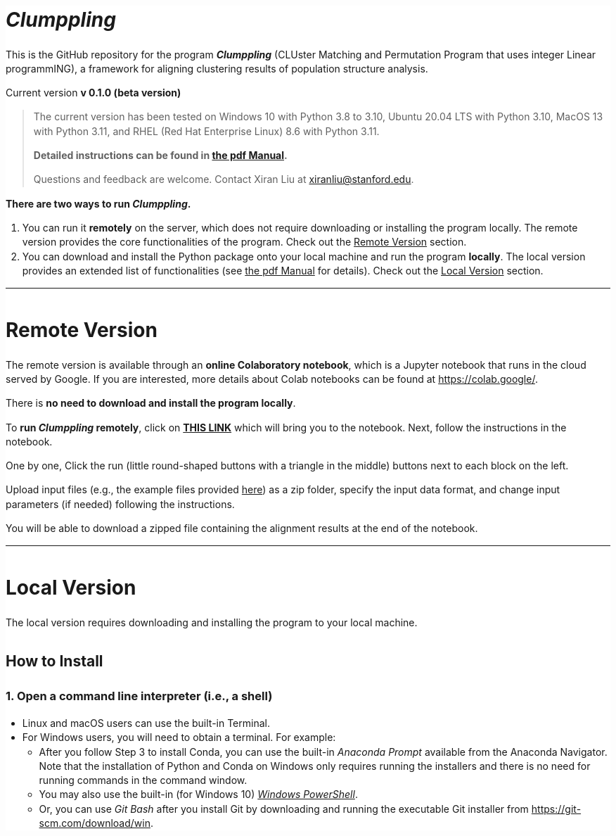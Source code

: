 # *Clumppling*

This is the GitHub repository for the program ***Clumppling*** (CLUster Matching and Permutation Program that uses integer Linear programmING), a framework for aligning clustering results of population structure analysis.

Current version **v 0.1.0 (beta version)** 

> The current version has been tested on Windows 10 with Python 3.8 to 3.10, Ubuntu 20.04 LTS with Python 3.10, MacOS 13 with Python 3.11, and RHEL (Red Hat Enterprise Linux) 8.6 with Python 3.11.
>
> **Detailed instructions can be found in [the pdf Manual](Clumppling_Manual.pdf).**
>
> Questions and feedback are welcome. Contact Xiran Liu at xiranliu@stanford.edu.

**There are two ways to run *Clumppling*.**
1. You can run it **remotely** on the server, which does not require downloading or installing the program locally. The remote version provides the core functionalities of the program. Check out the [Remote Version](#Remote-Version) section.
2. You can download and install the Python package onto your local machine and run the program **locally**. The local version provides an extended list of functionalities (see [the pdf Manual](Clumppling_Manual.pdf) for details). Check out the [Local Version](#Local-Version) section.

---
# Remote Version
The remote version is available through an **online Colaboratory notebook**, which is a Jupyter notebook that runs in the cloud served by Google. If you are interested, more details about Colab notebooks can be found at https://colab.google/.

There is **no need to download and install the program locally**.

To **run *Clumppling* remotely**, click on [**THIS LINK**](https://colab.research.google.com/drive/1PiM5pUKm9cx-dCz0YLWwaJcNcTQHyUm8#offline=true&sandboxMode=true) which will bring you to the notebook. Next, follow the instructions in the notebook. 

One by one, Click the run (little round-shaped buttons with a triangle in the middle) buttons next to each block on the left. 

Upload input files (e.g., the example files provided [here](input)) as a zip folder, specify the input data format, and change input parameters (if needed) following the instructions. 

You will be able to download a zipped file containing the alignment results at the end of the notebook.

---
# Local Version
The local version requires downloading and installing the program to your local machine. 

## How to Install

### 1. Open a **command line interpreter** (i.e., a shell)
   * Linux and macOS users can use the built-in Terminal. 
   * For Windows users, you will need to obtain a terminal. For example: 
     - After you follow Step 3 to install Conda, you can use the built-in *Anaconda Prompt* available from the Anaconda Navigator. Note that the installation of Python and Conda on Windows only requires running the installers and there is no need for running commands in the command window.
     - You may also use the built-in (for Windows 10) [*Windows PowerShell*](https://learn.microsoft.com/en-us/windows-server/administration/windows-commands/powershell). 
     - Or, you can use *Git Bash* after you install Git by downloading and running the executable Git installer from https://git-scm.com/download/win.
